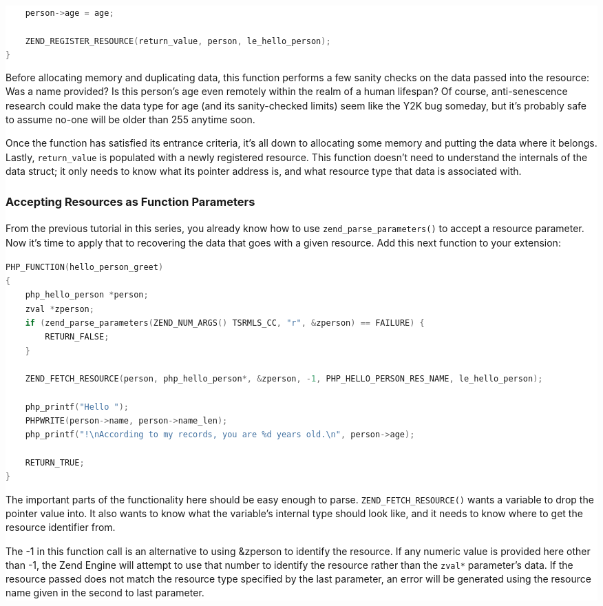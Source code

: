 ``` c
    person->age = age;

    ZEND_REGISTER_RESOURCE(return_value, person, le_hello_person);
}
```

Before allocating memory and duplicating data, this function performs a few
sanity checks on the data passed into the resource: Was a name provided? Is this
person’s age even remotely within the realm of a human lifespan? Of course,
anti-senescence research could make the data type for age (and its sanity-checked
limits) seem like the Y2K bug someday, but it’s probably safe to assume no-one
will be older than 255 anytime soon.

Once the function has satisfied its entrance criteria, it’s all down to
allocating some memory and putting the data where it belongs. Lastly,
`return_value` is populated with a newly registered resource. This function
doesn’t need to understand the internals of the data struct; it only needs to
know what its pointer address is, and what resource type that data is associated
with.

### Accepting Resources as Function Parameters

From the previous tutorial in this series, you already know how to use
`zend_parse_parameters()` to accept a resource parameter. Now it’s time to apply
that to recovering the data that goes with a given resource. Add this next
function to your extension:

``` c
PHP_FUNCTION(hello_person_greet)
{
    php_hello_person *person;
    zval *zperson;
    if (zend_parse_parameters(ZEND_NUM_ARGS() TSRMLS_CC, "r", &zperson) == FAILURE) {
        RETURN_FALSE;
    }

    ZEND_FETCH_RESOURCE(person, php_hello_person*, &zperson, -1, PHP_HELLO_PERSON_RES_NAME, le_hello_person);

    php_printf("Hello ");
    PHPWRITE(person->name, person->name_len);
    php_printf("!\nAccording to my records, you are %d years old.\n", person->age);

    RETURN_TRUE;
}
```

The important parts of the functionality here should be easy enough to parse.
`ZEND_FETCH_RESOURCE()` wants a variable to drop the pointer value into. It also
wants to know what the variable’s internal type should look like, and it needs
to know where to get the resource identifier from.

The -1 in this function call is an alternative to using &zperson to identify the
resource. If any numeric value is provided here other than -1, the Zend Engine
will attempt to use that number to identify the resource rather than the `zval*`
parameter’s data. If the resource passed does not match the resource type
specified by the last parameter, an error will be generated using the resource
name given in the second to last parameter.
